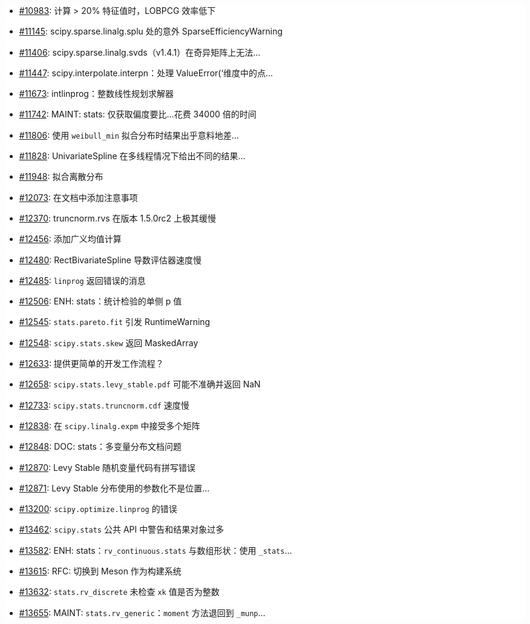 +   [#10983](https://github.com/scipy/scipy/issues/10983): 计算 > 20% 特征值时，LOBPCG 效率低下

+   [#11145](https://github.com/scipy/scipy/issues/11145): scipy.sparse.linalg.splu 处的意外 SparseEfficiencyWarning

+   [#11406](https://github.com/scipy/scipy/issues/11406): scipy.sparse.linalg.svds（v1.4.1）在奇异矩阵上无法…

+   [#11447](https://github.com/scipy/scipy/issues/11447): scipy.interpolate.interpn：处理 ValueError(‘维度中的点…

+   [#11673](https://github.com/scipy/scipy/issues/11673): intlinprog：整数线性规划求解器

+   [#11742](https://github.com/scipy/scipy/issues/11742): MAINT: stats: 仅获取偏度要比…花费 34000 倍的时间

+   [#11806](https://github.com/scipy/scipy/issues/11806): 使用 `weibull_min` 拟合分布时结果出乎意料地差…

+   [#11828](https://github.com/scipy/scipy/issues/11828): UnivariateSpline 在多线程情况下给出不同的结果…

+   [#11948](https://github.com/scipy/scipy/issues/11948): 拟合离散分布

+   [#12073](https://github.com/scipy/scipy/issues/12073): 在文档中添加注意事项

+   [#12370](https://github.com/scipy/scipy/issues/12370): truncnorm.rvs 在版本 1.5.0rc2 上极其缓慢

+   [#12456](https://github.com/scipy/scipy/issues/12456): 添加广义均值计算

+   [#12480](https://github.com/scipy/scipy/issues/12480): RectBivariateSpline 导数评估器速度慢

+   [#12485](https://github.com/scipy/scipy/issues/12485): `linprog` 返回错误的消息

+   [#12506](https://github.com/scipy/scipy/issues/12506): ENH: stats：统计检验的单侧 p 值

+   [#12545](https://github.com/scipy/scipy/issues/12545): `stats.pareto.fit` 引发 RuntimeWarning

+   [#12548](https://github.com/scipy/scipy/issues/12548): `scipy.stats.skew` 返回 MaskedArray

+   [#12633](https://github.com/scipy/scipy/issues/12633): 提供更简单的开发工作流程？

+   [#12658](https://github.com/scipy/scipy/issues/12658): `scipy.stats.levy_stable.pdf` 可能不准确并返回 NaN

+   [#12733](https://github.com/scipy/scipy/issues/12733): `scipy.stats.truncnorm.cdf` 速度慢

+   [#12838](https://github.com/scipy/scipy/issues/12838): 在 `scipy.linalg.expm` 中接受多个矩阵

+   [#12848](https://github.com/scipy/scipy/issues/12848): DOC: stats：多变量分布文档问题

+   [#12870](https://github.com/scipy/scipy/issues/12870): Levy Stable 随机变量代码有拼写错误

+   [#12871](https://github.com/scipy/scipy/issues/12871): Levy Stable 分布使用的参数化不是位置…

+   [#13200](https://github.com/scipy/scipy/issues/13200): `scipy.optimize.linprog` 的错误

+   [#13462](https://github.com/scipy/scipy/issues/13462): `scipy.stats` 公共 API 中警告和结果对象过多

+   [#13582](https://github.com/scipy/scipy/issues/13582): ENH: stats：`rv_continuous.stats` 与数组形状：使用 `_stats`…

+   [#13615](https://github.com/scipy/scipy/issues/13615): RFC: 切换到 Meson 作为构建系统

+   [#13632](https://github.com/scipy/scipy/issues/13632): `stats.rv_discrete` 未检查 `xk` 值是否为整数

+   [#13655](https://github.com/scipy/scipy/issues/13655): MAINT: `stats.rv_generic`：`moment` 方法退回到 `_munp`…

